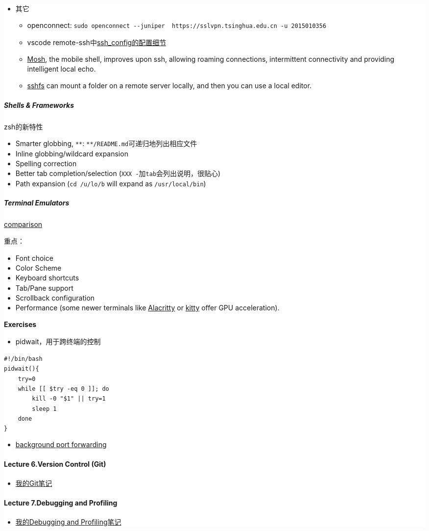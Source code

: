 * 其它
  * openconnect: `sudo openconnect --juniper  https://sslvpn.tsinghua.edu.cn -u 2015010356` 
  
  * vscode remote-ssh中[ssh_config的配置细节](https://linux.die.net/man/5/ssh_config) 
  
  * [Mosh](https://mosh.org/), the mobile shell, improves upon ssh, allowing roaming connections, intermittent connectivity and  providing intelligent local echo.
  
  * [sshfs](https://github.com/libfuse/sshfs) can mount a folder on a remote server locally, and then you can use a local editor.

##### Shells & Frameworks

zsh的新特性
- Smarter globbing, `**`: `**/README.md`可递归地列出相应文件
- Inline globbing/wildcard expansion
- Spelling correction
- Better tab completion/selection (`XXX -`加`tab`会列出说明，很贴心)
- Path expansion (`cd /u/lo/b` will expand as `/usr/local/bin`)


##### Terminal Emulators
[comparison](https://anarc.at/blog/2018-04-12-terminal-emulators-1/)

重点：

- Font choice
- Color Scheme
- Keyboard shortcuts
- Tab/Pane support
- Scrollback configuration
- Performance (some newer terminals like [Alacritty](https://github.com/jwilm/alacritty) or [kitty](https://sw.kovidgoyal.net/kitty/) offer GPU acceleration).

**Exercises**
* pidwait，用于跨终端的控制
```shell
#!/bin/bash
pidwait(){
	try=0
	while [[ $try -eq 0 ]]; do
		kill -0 "$1" || try=1
		sleep 1
	done
}
```
* [background port forwarding](https://mpharrigan.com/2016/05/17/background-ssh.html)


#### Lecture 6.Version Control (Git)
* [我的Git笔记](https://github.com/huangrt01/CS-Notes/blob/master/Notes/Output/git.md)

#### Lecture 7.Debugging and Profiling

* [我的Debugging and Profiling笔记](https://github.com/huangrt01/CS-Notes/blob/master/Notes/Output/Debugging-and-Profiling.md)
